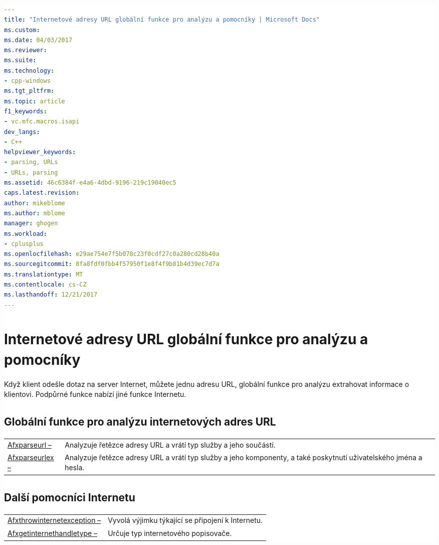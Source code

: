 ```yaml
---
title: "Internetové adresy URL globální funkce pro analýzu a pomocníky | Microsoft Docs"
ms.custom: 
ms.date: 04/03/2017
ms.reviewer: 
ms.suite: 
ms.technology:
- cpp-windows
ms.tgt_pltfrm: 
ms.topic: article
f1_keywords:
- vc.mfc.macros.isapi
dev_langs:
- C++
helpviewer_keywords:
- parsing, URLs
- URLs, parsing
ms.assetid: 46c6384f-e4a6-4dbd-9196-219c19040ec5
caps.latest.revision: 
author: mikeblome
ms.author: mblome
manager: ghogen
ms.workload:
- cplusplus
ms.openlocfilehash: e29ae754e7f5b078c23f0cdf27c0a280cd28b40a
ms.sourcegitcommit: 8fa8fdf0fbb4f57950f1e8f4f9b81b4d39ec7d7a
ms.translationtype: MT
ms.contentlocale: cs-CZ
ms.lasthandoff: 12/21/2017
---
```

# <a name="internet-url-parsing-globals-and-helpers"></a>Internetové adresy URL globální funkce pro analýzu a pomocníky
Když klient odešle dotaz na server Internet, můžete jednu adresu URL, globální funkce pro analýzu extrahovat informace o klientovi. Podpůrné funkce nabízí jiné funkce Internetu.
  
## <a name="internet-url-parsing-globals"></a>Globální funkce pro analýzu internetových adres URL  
  
|||  
|-|-|  
|[Afxparseurl –](#afxparseurl)|Analyzuje řetězce adresy URL a vrátí typ služby a jeho součástí.|  
|[Afxparseurlex –](#afxparseurlex)|Analyzuje řetězce adresy URL a vrátí typ služby a jeho komponenty, a také poskytnutí uživatelského jména a hesla.|  

## <a name="other-internet-helpers"></a>Další pomocníci Internetu
|||
|-|-|
|[Afxthrowinternetexception –](#afxthrowinternetexception)|Vyvolá výjimku týkající se připojení k Internetu.|
|[Afxgetinternethandletype –](#afxgetinternethandletype)|Určuje typ internetového popisovače.|
  